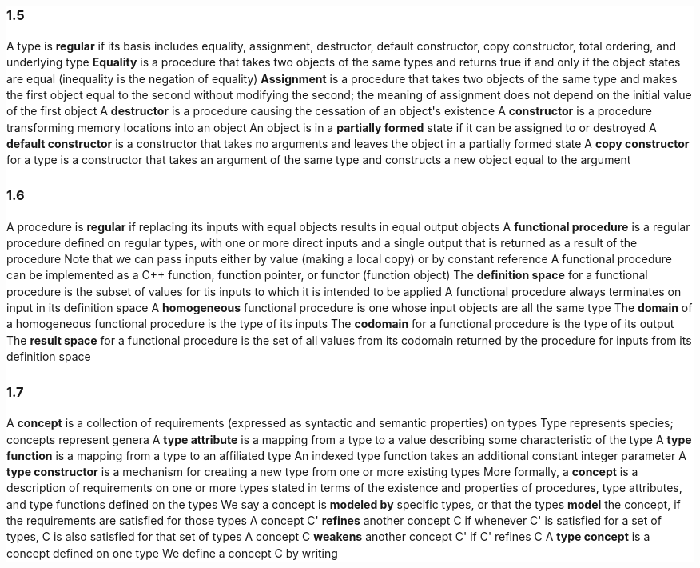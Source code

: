 ### 1.5

A type is **regular** if its basis includes equality, assignment, destructor, default constructor, copy constructor, total ordering, and underlying type
**Equality** is a procedure that takes two objects of the same types and returns true if and only if the object states are equal (inequality is the negation of equality)
**Assignment** is a procedure that takes two objects of the same type and makes the first object equal to the second without modifying the second; the meaning of assignment does not depend on the initial value of the first object
A **destructor** is a procedure causing the cessation of an object's existence
A **constructor** is a procedure transforming memory locations into an object
An object is in a **partially formed** state if it can be assigned to or destroyed
A **default constructor** is a constructor that takes no arguments and leaves the object in a partially formed state
A **copy constructor** for a type is a constructor that takes an argument of the same type and constructs a new object equal to the argument

### 1.6

A procedure is **regular** if replacing its inputs with equal objects results in equal output objects
A **functional procedure** is a regular procedure defined on regular types, with one or more direct inputs and a single output that is returned as a result of the procedure
  Note that we can pass inputs either by value (making a local copy) or by constant reference
  A functional procedure can be implemented as a C++ function, function pointer, or functor (function object)
The **definition space** for a functional procedure is the subset of values for tis inputs to which it is intended to be applied
  A functional procedure always terminates on input in its definition space
A **homogeneous** functional procedure is one whose input objects are all the same type
The **domain** of a homogeneous functional procedure is the type of its inputs
The **codomain** for a functional procedure is the type of its output
The **result space** for a functional procedure is the set of all values from its codomain returned by the procedure for inputs from its definition space

### 1.7

A **concept** is a collection of requirements (expressed as syntactic and semantic properties) on types
  Type represents species; concepts represent genera
A **type attribute** is a mapping from a type to a value describing some characteristic of the type
A **type function** is a mapping from a type to an affiliated type
  An indexed type function takes an additional constant integer parameter
A **type constructor** is a mechanism for creating a new type from one or more existing types
More formally, a **concept** is a description of requirements on one or more types stated in terms of the existence and properties of procedures, type attributes, and type functions defined on the types
We say a concept is **modeled by** specific types, or that the types **model** the concept, if the requirements are satisfied for those types
A concept C' **refines** another concept C if whenever C' is satisfied for a set of types, C is also satisfied for that set of types
A concept C **weakens** another concept C' if C' refines C
A **type concept** is a concept defined on one type
We define a concept C by writing
